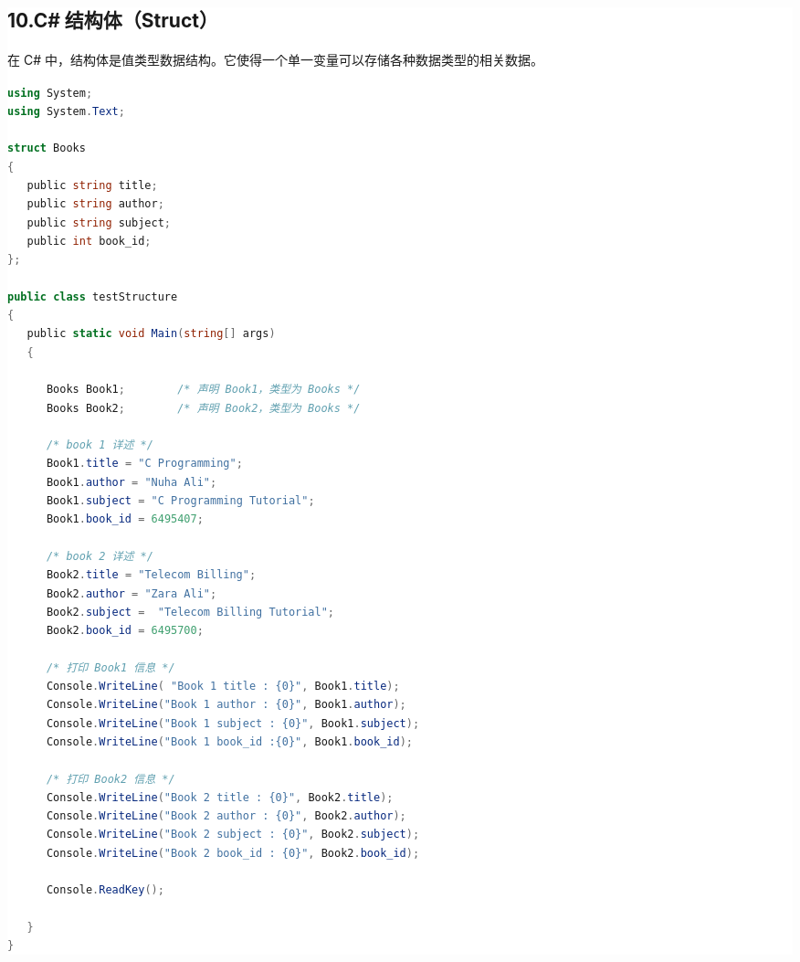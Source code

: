## 10.C# 结构体（Struct）

在 C# 中，结构体是值类型数据结构。它使得一个单一变量可以存储各种数据类型的相关数据。

```c#
using System;
using System.Text;
     
struct Books
{
   public string title;
   public string author;
   public string subject;
   public int book_id;
};  

public class testStructure
{
   public static void Main(string[] args)
   {

      Books Book1;        /* 声明 Book1，类型为 Books */
      Books Book2;        /* 声明 Book2，类型为 Books */

      /* book 1 详述 */
      Book1.title = "C Programming";
      Book1.author = "Nuha Ali"; 
      Book1.subject = "C Programming Tutorial";
      Book1.book_id = 6495407;

      /* book 2 详述 */
      Book2.title = "Telecom Billing";
      Book2.author = "Zara Ali";
      Book2.subject =  "Telecom Billing Tutorial";
      Book2.book_id = 6495700;

      /* 打印 Book1 信息 */
      Console.WriteLine( "Book 1 title : {0}", Book1.title);
      Console.WriteLine("Book 1 author : {0}", Book1.author);
      Console.WriteLine("Book 1 subject : {0}", Book1.subject);
      Console.WriteLine("Book 1 book_id :{0}", Book1.book_id);

      /* 打印 Book2 信息 */
      Console.WriteLine("Book 2 title : {0}", Book2.title);
      Console.WriteLine("Book 2 author : {0}", Book2.author);
      Console.WriteLine("Book 2 subject : {0}", Book2.subject);
      Console.WriteLine("Book 2 book_id : {0}", Book2.book_id);       

      Console.ReadKey();

   }
}
```
